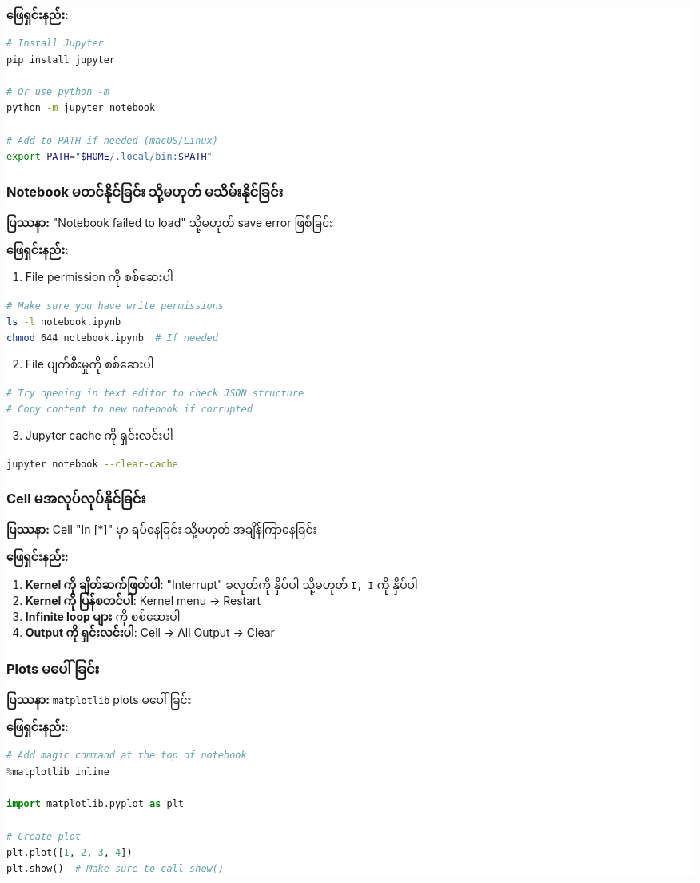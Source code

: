 **ဖြေရှင်းနည်း:**

```bash
# Install Jupyter
pip install jupyter

# Or use python -m
python -m jupyter notebook

# Add to PATH if needed (macOS/Linux)
export PATH="$HOME/.local/bin:$PATH"
```

### Notebook မတင်နိုင်ခြင်း သို့မဟုတ် မသိမ်းနိုင်ခြင်း

**ပြဿနာ:** "Notebook failed to load" သို့မဟုတ် save error ဖြစ်ခြင်း

**ဖြေရှင်းနည်း:**

1. File permission ကို စစ်ဆေးပါ
```bash
# Make sure you have write permissions
ls -l notebook.ipynb
chmod 644 notebook.ipynb  # If needed
```

2. File ပျက်စီးမှုကို စစ်ဆေးပါ
```bash
# Try opening in text editor to check JSON structure
# Copy content to new notebook if corrupted
```

3. Jupyter cache ကို ရှင်းလင်းပါ
```bash
jupyter notebook --clear-cache
```

### Cell မအလုပ်လုပ်နိုင်ခြင်း

**ပြဿနာ:** Cell "In [*]" မှာ ရပ်နေခြင်း သို့မဟုတ် အချိန်ကြာနေခြင်း

**ဖြေရှင်းနည်း:**

1. **Kernel ကို ချိတ်ဆက်ဖြတ်ပါ**: "Interrupt" ခလုတ်ကို နှိပ်ပါ သို့မဟုတ် `I, I` ကို နှိပ်ပါ
2. **Kernel ကို ပြန်စတင်ပါ**: Kernel menu → Restart
3. **Infinite loop များ** ကို စစ်ဆေးပါ
4. **Output ကို ရှင်းလင်းပါ**: Cell → All Output → Clear

### Plots မပေါ်ခြင်း

**ပြဿနာ:** `matplotlib` plots မပေါ်ခြင်း

**ဖြေရှင်းနည်း:**

```python
# Add magic command at the top of notebook
%matplotlib inline

import matplotlib.pyplot as plt

# Create plot
plt.plot([1, 2, 3, 4])
plt.show()  # Make sure to call show()
```
